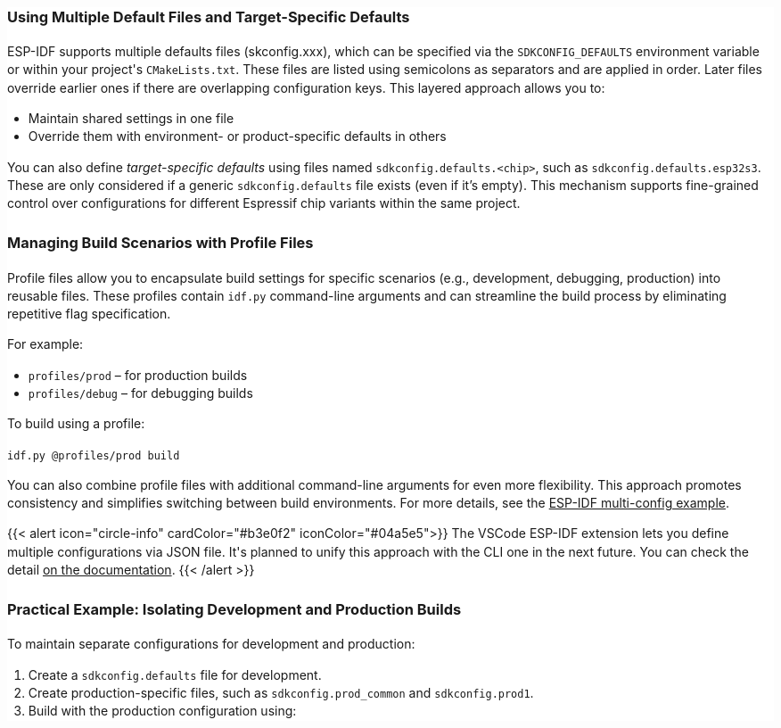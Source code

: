 
### Using Multiple Default Files and Target-Specific Defaults

ESP-IDF supports multiple defaults files (skconfig.xxx), which can be specified via the `SDKCONFIG_DEFAULTS` environment variable or within your project's `CMakeLists.txt`. These files are listed using semicolons as separators and are applied in order. Later files override earlier ones if there are overlapping configuration keys. This layered approach allows you to:

* Maintain shared settings in one file
* Override them with environment- or product-specific defaults in others

You can also define _target-specific defaults_ using files named `sdkconfig.defaults.<chip>`, such as `sdkconfig.defaults.esp32s3`. These are only considered if a generic `sdkconfig.defaults` file exists (even if it’s empty). This mechanism supports fine-grained control over configurations for different Espressif chip variants within the same project.


### Managing Build Scenarios with Profile Files

Profile files allow you to encapsulate build settings for specific scenarios (e.g., development, debugging, production) into reusable files. These profiles contain `idf.py` command-line arguments and can streamline the build process by eliminating repetitive flag specification.

For example:

* `profiles/prod` – for production builds
* `profiles/debug` – for debugging builds

To build using a profile:

```sh
idf.py @profiles/prod build
```

You can also combine profile files with additional command-line arguments for even more flexibility. This approach promotes consistency and simplifies switching between build environments.
For more details, see the [ESP-IDF multi-config example](https://github.com/espressif/esp-idf/blob/master/examples/build_system/cmake/multi_config/README.md).


{{< alert icon="circle-info" cardColor="#b3e0f2" iconColor="#04a5e5">}}
The VSCode ESP-IDF extension lets you define multiple configurations via JSON file. It's planned to unify this approach with the CLI one in the next future. You can check the detail [on the documentation](https://docs.espressif.com/projects/vscode-esp-idf-extension/en/latest/additionalfeatures/multiple-projects.html#use-multiple-build-configurations-in-the-same-workspace-folder).
{{< /alert >}}

### Practical Example: Isolating Development and Production Builds

To maintain separate configurations for development and production:

1. Create a `sdkconfig.defaults` file for development.
2. Create production-specific files, such as `sdkconfig.prod_common` and `sdkconfig.prod1`.
3. Build with the production configuration using:
